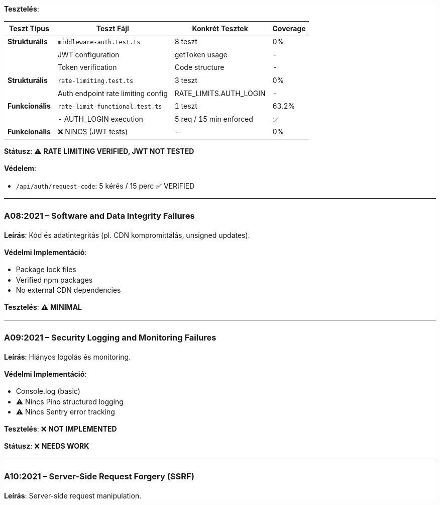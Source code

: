 **Tesztelés**:

| Teszt Típus | Teszt Fájl | Konkrét Tesztek | Coverage |
|-------------|-----------|-----------------|----------|
| **Strukturális** | `middleware-auth.test.ts` | 8 teszt | 0% |
| | JWT configuration | getToken usage | - |
| | Token verification | Code structure | - |
| **Strukturális** | `rate-limiting.test.ts` | 3 teszt | 0% |
| | Auth endpoint rate limiting config | RATE_LIMITS.AUTH_LOGIN | - |
| **Funkcionális** | `rate-limit-functional.test.ts` | 1 teszt | 63.2% |
| | - AUTH_LOGIN execution | 5 req / 15 min enforced | ✅ |
| **Funkcionális** | ❌ NINCS (JWT tests) | - | 0% |

**Státusz**: ⚠️ **RATE LIMITING VERIFIED, JWT NOT TESTED**

**Védelem**:
- `/api/auth/request-code`: 5 kérés / 15 perc ✅ VERIFIED

---

### A08:2021 – Software and Data Integrity Failures

**Leírás**: Kód és adatintegritás (pl. CDN kompromittálás, unsigned updates).

**Védelmi Implementáció**:
- Package lock files
- Verified npm packages
- No external CDN dependencies

**Tesztelés**: ⚠️ **MINIMAL**

---

### A09:2021 – Security Logging and Monitoring Failures

**Leírás**: Hiányos logolás és monitoring.

**Védelmi Implementáció**:
- Console.log (basic)
- ⚠️ Nincs Pino structured logging
- ⚠️ Nincs Sentry error tracking

**Tesztelés**: ❌ **NOT IMPLEMENTED**

**Státusz**: ❌ **NEEDS WORK**

---

### A10:2021 – Server-Side Request Forgery (SSRF)

**Leírás**: Server-side request manipulation.
